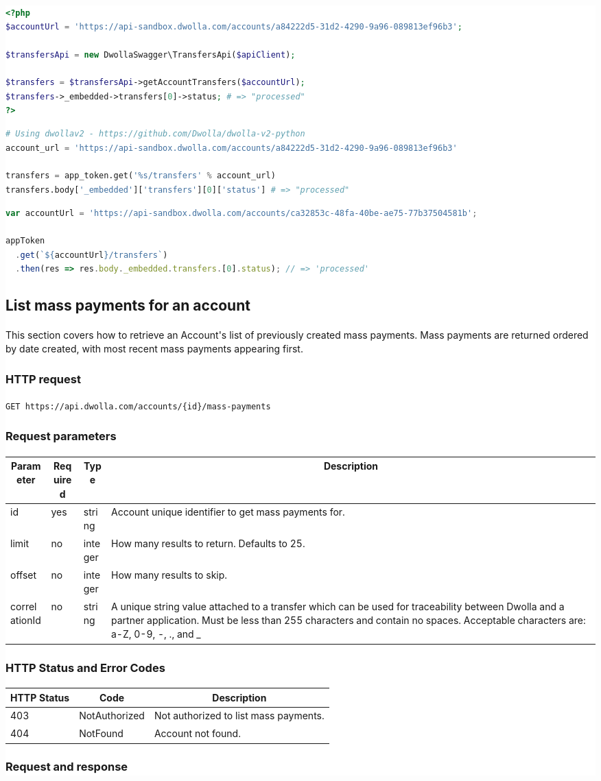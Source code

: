```php
<?php
$accountUrl = 'https://api-sandbox.dwolla.com/accounts/a84222d5-31d2-4290-9a96-089813ef96b3';

$transfersApi = new DwollaSwagger\TransfersApi($apiClient);

$transfers = $transfersApi->getAccountTransfers($accountUrl);
$transfers->_embedded->transfers[0]->status; # => "processed"
?>
```
```python
# Using dwollav2 - https://github.com/Dwolla/dwolla-v2-python
account_url = 'https://api-sandbox.dwolla.com/accounts/a84222d5-31d2-4290-9a96-089813ef96b3'

transfers = app_token.get('%s/transfers' % account_url)
transfers.body['_embedded']['transfers'][0]['status'] # => "processed"
```
```javascript
var accountUrl = 'https://api-sandbox.dwolla.com/accounts/ca32853c-48fa-40be-ae75-77b37504581b';

appToken
  .get(`${accountUrl}/transfers`)
  .then(res => res.body._embedded.transfers.[0].status); // => 'processed'
```

## List mass payments for an account

This section covers how to retrieve an Account's list of previously created mass payments. Mass payments are returned ordered by date created, with most recent mass payments appearing first.

### HTTP request
`GET https://api.dwolla.com/accounts/{id}/mass-payments`

### Request parameters
| Parameter | Required | Type | Description |
|-----------|----------|----------------|-------------|
| id | yes | string | Account unique identifier to get mass payments for. |
| limit | no | integer | How many results to return. Defaults to 25. |
| offset | no | integer | How many results to skip. |
| correlationId | no | string | A unique string value attached to a transfer which can be used for traceability between Dwolla and a partner application. Must be less than 255 characters and contain no spaces. Acceptable characters are: a-Z, 0-9, -, ., and _ |

### HTTP Status and Error Codes
| HTTP Status | Code | Description |
|--------------|-------------|------------------------|
| 403 | NotAuthorized | Not authorized to list mass payments. |
| 404 | NotFound | Account not found. |

### Request and response
